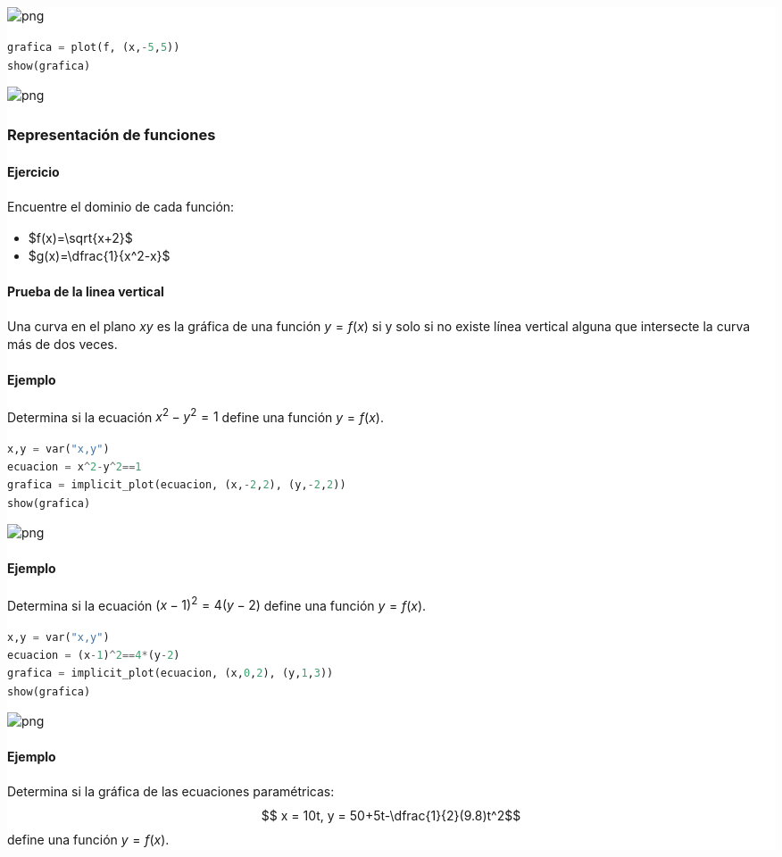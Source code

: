 
![png](output_15_0.png)



```python
grafica = plot(f, (x,-5,5))
show(grafica)
```


![png](output_16_0.png)


### Representación de funciones

#### Ejercicio
Encuentre el dominio de cada función:
* $f(x)=\sqrt{x+2}$
* $g(x)=\dfrac{1}{x^2-x}$

#### Prueba de la linea vertical 
Una curva en el plano $xy$ es la gráfica de una función $y=f(x)$ si y solo si no existe línea vertical alguna que intersecte la curva más de dos veces.

#### Ejemplo

Determina si la ecuación $x^2-y^2=1$ define una función $y=f(x)$.


```python
x,y = var("x,y")
ecuacion = x^2-y^2==1
grafica = implicit_plot(ecuacion, (x,-2,2), (y,-2,2))
show(grafica)
```


![png](output_21_0.png)


#### Ejemplo

Determina si la ecuación $(x-1)^2=4(y-2)$ define una función $y=f(x)$.


```python
x,y = var("x,y")
ecuacion = (x-1)^2==4*(y-2)
grafica = implicit_plot(ecuacion, (x,0,2), (y,1,3))
show(grafica)
```


![png](output_23_0.png)


#### Ejemplo 
Determina si la gráfica de las ecuaciones paramétricas:
$$ x = 10t, y = 50+5t-\dfrac{1}{2}(9.8)t^2$$
define una función $y=f(x)$.
